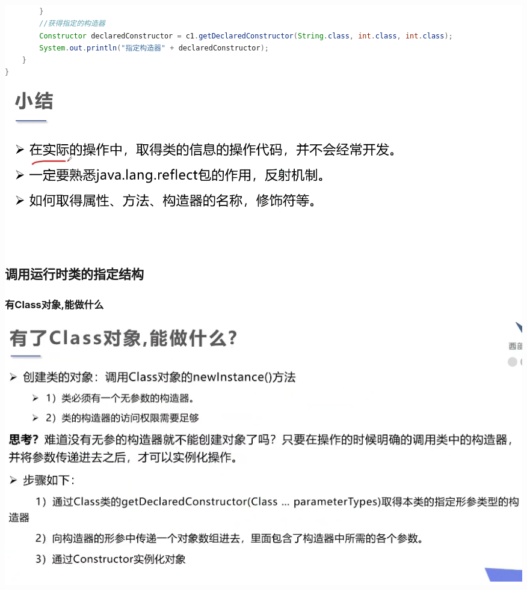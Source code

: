 ```java
        }
        //获得指定的构造器
        Constructor declaredConstructor = c1.getDeclaredConstructor(String.class, int.class, int.class);
        System.out.println("指定构造器" + declaredConstructor);
    }
}

```

![image-20210217122356362](images/Java/23.png)

## 调用运行时类的指定结构

### 有Class对象,能做什么

![image-20210217124548374](images/Java/24.png)
